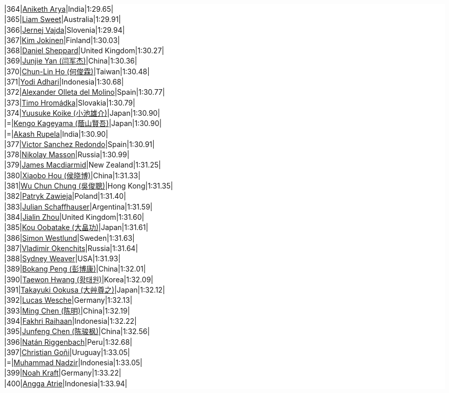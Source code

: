 |364|[Aniketh Arya](https://www.worldcubeassociation.org/persons/2015ARYA03)|India|1:29.65|  
|365|[Liam Sweet](https://www.worldcubeassociation.org/persons/2014SWEE01)|Australia|1:29.91|  
|366|[Jernej Vajda](https://www.worldcubeassociation.org/persons/2012VAJD01)|Slovenia|1:29.94|  
|367|[Kim Jokinen](https://www.worldcubeassociation.org/persons/2013JOKI01)|Finland|1:30.03|  
|368|[Daniel Sheppard](https://www.worldcubeassociation.org/persons/2009SHEP01)|United Kingdom|1:30.27|  
|369|[Junjie Yan (闫军杰)](https://www.worldcubeassociation.org/persons/2018YANJ03)|China|1:30.36|  
|370|[Chun-Lin Ho (何俊霖)](https://www.worldcubeassociation.org/persons/2016HOCH02)|Taiwan|1:30.48|  
|371|[Yodi Adhari](https://www.worldcubeassociation.org/persons/2010ADHA01)|Indonesia|1:30.68|  
|372|[Alexander Olleta del Molino](https://www.worldcubeassociation.org/persons/2008OLLE01)|Spain|1:30.77|  
|373|[Timo Hromádka](https://www.worldcubeassociation.org/persons/2016HROM01)|Slovakia|1:30.79|  
|374|[Yuusuke Koike (小池雄介)](https://www.worldcubeassociation.org/persons/2007KOIK01)|Japan|1:30.90|  
|=|[Kengo Kageyama (蔭山賢吾)](https://www.worldcubeassociation.org/persons/2008KAGE01)|Japan|1:30.90|  
|=|[Akash Rupela](https://www.worldcubeassociation.org/persons/2012RUPE01)|India|1:30.90|  
|377|[Victor Sanchez Redondo](https://www.worldcubeassociation.org/persons/2013REDO01)|Spain|1:30.91|  
|378|[Nikolay Masson](https://www.worldcubeassociation.org/persons/2011MASS01)|Russia|1:30.99|  
|379|[James Macdiarmid](https://www.worldcubeassociation.org/persons/2015MACD03)|New Zealand|1:31.25|  
|380|[Xiaobo Hou (侯晓博)](https://www.worldcubeassociation.org/persons/2015HOUX01)|China|1:31.33|  
|381|[Wu Chun Chung (吳俊聰)](https://www.worldcubeassociation.org/persons/2010CHUN04)|Hong Kong|1:31.35|  
|382|[Patryk Zawieja](https://www.worldcubeassociation.org/persons/2014ZAWI02)|Poland|1:31.40|  
|383|[Julian Schaffhauser](https://www.worldcubeassociation.org/persons/2011SCHA02)|Argentina|1:31.59|  
|384|[Jialin Zhou](https://www.worldcubeassociation.org/persons/2013ZHOU19)|United Kingdom|1:31.60|  
|385|[Kou Oobatake (大畠功)](https://www.worldcubeassociation.org/persons/2007OOBA01)|Japan|1:31.61|  
|386|[Simon Westlund](https://www.worldcubeassociation.org/persons/2008WEST02)|Sweden|1:31.63|  
|387|[Vladimir Okenchits](https://www.worldcubeassociation.org/persons/2014OKEN01)|Russia|1:31.64|  
|388|[Sydney Weaver](https://www.worldcubeassociation.org/persons/2013WEAV01)|USA|1:31.93|  
|389|[Bokang Peng (彭博康)](https://www.worldcubeassociation.org/persons/2016PENG03)|China|1:32.01|  
|390|[Taewon Hwang (황태원)](https://www.worldcubeassociation.org/persons/2012HWAN01)|Korea|1:32.09|  
|391|[Takayuki Ookusa (大艸尊之)](https://www.worldcubeassociation.org/persons/2006OOKU01)|Japan|1:32.12|  
|392|[Lucas Wesche](https://www.worldcubeassociation.org/persons/2012WESC01)|Germany|1:32.13|  
|393|[Ming Chen (陈明)](https://www.worldcubeassociation.org/persons/2010CHEN51)|China|1:32.19|  
|394|[Fakhri Raihaan](https://www.worldcubeassociation.org/persons/2010RAIH01)|Indonesia|1:32.22|  
|395|[Junfeng Chen (陈骏枫)](https://www.worldcubeassociation.org/persons/2016CHEN04)|China|1:32.56|  
|396|[Natán Riggenbach](https://www.worldcubeassociation.org/persons/2011RIGG03)|Peru|1:32.68|  
|397|[Christian Goñi](https://www.worldcubeassociation.org/persons/2014GONI01)|Uruguay|1:33.05|  
|=|[Muhammad Nadzir](https://www.worldcubeassociation.org/persons/2018NADZ01)|Indonesia|1:33.05|  
|399|[Noah Kraft](https://www.worldcubeassociation.org/persons/2016KRAF01)|Germany|1:33.22|  
|400|[Angga Atrie](https://www.worldcubeassociation.org/persons/2011ATRI01)|Indonesia|1:33.94|  